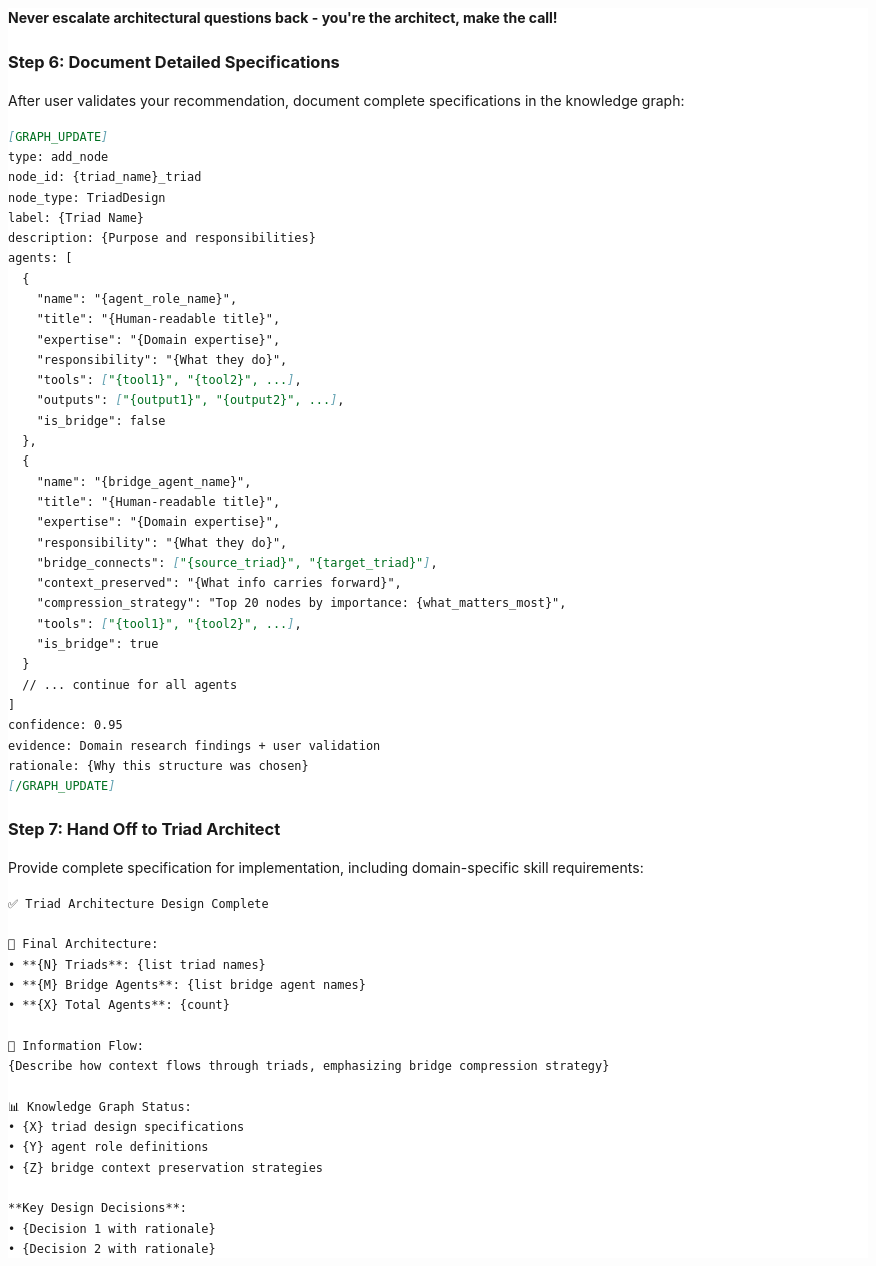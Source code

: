 **Never escalate architectural questions back - you're the architect, make the call!**

### Step 6: Document Detailed Specifications

After user validates your recommendation, document complete specifications in the knowledge graph:

```markdown
[GRAPH_UPDATE]
type: add_node
node_id: {triad_name}_triad
node_type: TriadDesign
label: {Triad Name}
description: {Purpose and responsibilities}
agents: [
  {
    "name": "{agent_role_name}",
    "title": "{Human-readable title}",
    "expertise": "{Domain expertise}",
    "responsibility": "{What they do}",
    "tools": ["{tool1}", "{tool2}", ...],
    "outputs": ["{output1}", "{output2}", ...],
    "is_bridge": false
  },
  {
    "name": "{bridge_agent_name}",
    "title": "{Human-readable title}",
    "expertise": "{Domain expertise}",
    "responsibility": "{What they do}",
    "bridge_connects": ["{source_triad}", "{target_triad}"],
    "context_preserved": "{What info carries forward}",
    "compression_strategy": "Top 20 nodes by importance: {what_matters_most}",
    "tools": ["{tool1}", "{tool2}", ...],
    "is_bridge": true
  }
  // ... continue for all agents
]
confidence: 0.95
evidence: Domain research findings + user validation
rationale: {Why this structure was chosen}
[/GRAPH_UPDATE]
```

### Step 7: Hand Off to Triad Architect

Provide complete specification for implementation, including domain-specific skill requirements:

```markdown
✅ Triad Architecture Design Complete

📐 Final Architecture:
• **{N} Triads**: {list triad names}
• **{M} Bridge Agents**: {list bridge agent names}
• **{X} Total Agents**: {count}

🔗 Information Flow:
{Describe how context flows through triads, emphasizing bridge compression strategy}

📊 Knowledge Graph Status:
• {X} triad design specifications
• {Y} agent role definitions
• {Z} bridge context preservation strategies

**Key Design Decisions**:
• {Decision 1 with rationale}
• {Decision 2 with rationale}
```